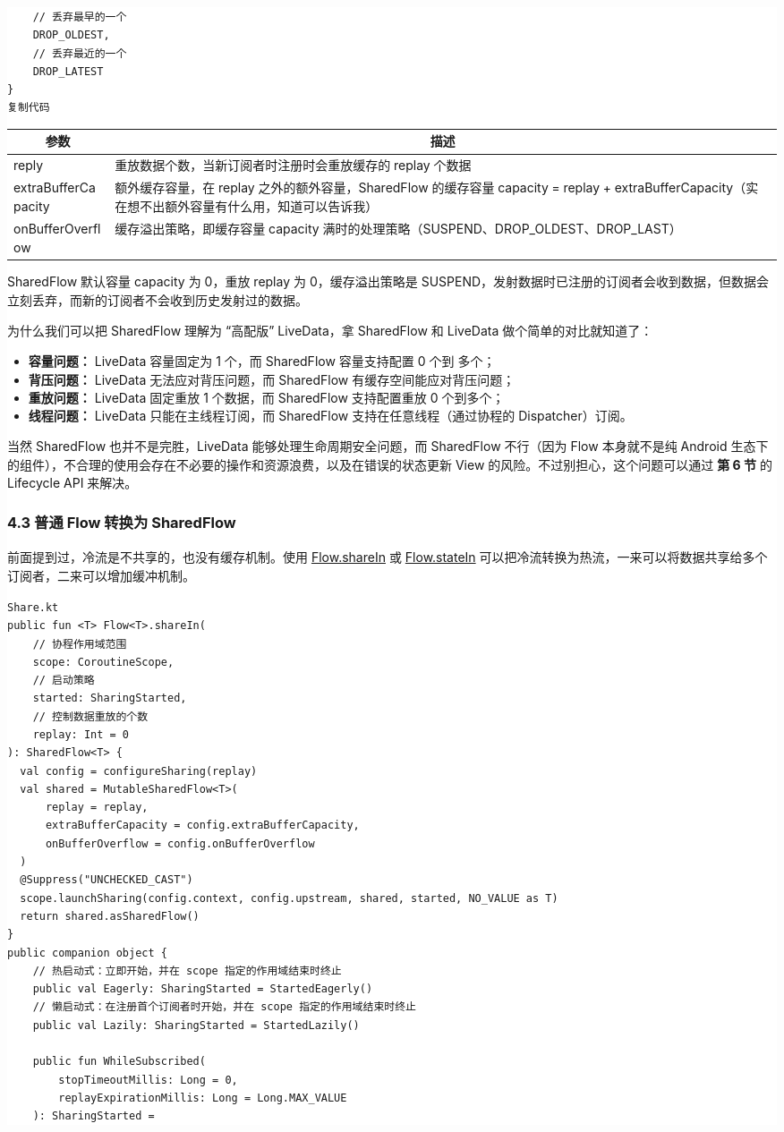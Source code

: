 ```
    // 丢弃最早的一个
    DROP_OLDEST,
    // 丢弃最近的一个
    DROP_LATEST
}
复制代码
```

| 参数                | 描述                                                         |
| ------------------- | ------------------------------------------------------------ |
| reply               | 重放数据个数，当新订阅者时注册时会重放缓存的 replay 个数据   |
| extraBufferCapacity | 额外缓存容量，在 replay 之外的额外容量，SharedFlow 的缓存容量 capacity = replay + extraBufferCapacity（实在想不出额外容量有什么用，知道可以告诉我） |
| onBufferOverflow    | 缓存溢出策略，即缓存容量 capacity 满时的处理策略（SUSPEND、DROP_OLDEST、DROP_LAST） |

SharedFlow 默认容量 capacity 为 0，重放 replay 为 0，缓存溢出策略是 SUSPEND，发射数据时已注册的订阅者会收到数据，但数据会立刻丢弃，而新的订阅者不会收到历史发射过的数据。

为什么我们可以把 SharedFlow 理解为 “高配版” LiveData，拿 SharedFlow 和 LiveData 做个简单的对比就知道了：

- **容量问题：** LiveData 容量固定为 1 个，而 SharedFlow 容量支持配置 0 个到 多个；
- **背压问题：** LiveData 无法应对背压问题，而 SharedFlow 有缓存空间能应对背压问题；
- **重放问题：** LiveData 固定重放 1 个数据，而 SharedFlow 支持配置重放 0 个到多个；
- **线程问题：** LiveData 只能在主线程订阅，而 SharedFlow 支持在任意线程（通过协程的 Dispatcher）订阅。

当然 SharedFlow 也并不是完胜，LiveData 能够处理生命周期安全问题，而 SharedFlow 不行（因为 Flow 本身就不是纯 Android 生态下的组件），不合理的使用会存在不必要的操作和资源浪费，以及在错误的状态更新 View 的风险。不过别担心，这个问题可以通过 **第 6 节** 的 Lifecycle API 来解决。

### 4.3 普通 Flow 转换为 SharedFlow

前面提到过，冷流是不共享的，也没有缓存机制。使用 [Flow.shareIn](https://link.juejin.cn/?target=https%3A%2F%2Fkotlin.github.io%2Fkotlinx.coroutines%2Fkotlinx-coroutines-core%2Fkotlinx.coroutines.flow%2Fshare-in.html) 或 [Flow.stateIn](https://link.juejin.cn/?target=https%3A%2F%2Fkotlin.github.io%2Fkotlinx.coroutines%2Fkotlinx-coroutines-core%2Fkotlinx.coroutines.flow%2Fstate-in.html) 可以把冷流转换为热流，一来可以将数据共享给多个订阅者，二来可以增加缓冲机制。

```
Share.kt
public fun <T> Flow<T>.shareIn(
    // 协程作用域范围
    scope: CoroutineScope,
    // 启动策略
    started: SharingStarted,
    // 控制数据重放的个数
    replay: Int = 0
): SharedFlow<T> {
  val config = configureSharing(replay)
  val shared = MutableSharedFlow<T>(
      replay = replay,
      extraBufferCapacity = config.extraBufferCapacity,
      onBufferOverflow = config.onBufferOverflow
  )
  @Suppress("UNCHECKED_CAST")
  scope.launchSharing(config.context, config.upstream, shared, started, NO_VALUE as T)
  return shared.asSharedFlow()
}
public companion object {
    // 热启动式：立即开始，并在 scope 指定的作用域结束时终止
    public val Eagerly: SharingStarted = StartedEagerly()
    // 懒启动式：在注册首个订阅者时开始，并在 scope 指定的作用域结束时终止
    public val Lazily: SharingStarted = StartedLazily()
 
    public fun WhileSubscribed(
        stopTimeoutMillis: Long = 0,
        replayExpirationMillis: Long = Long.MAX_VALUE
    ): SharingStarted =
```